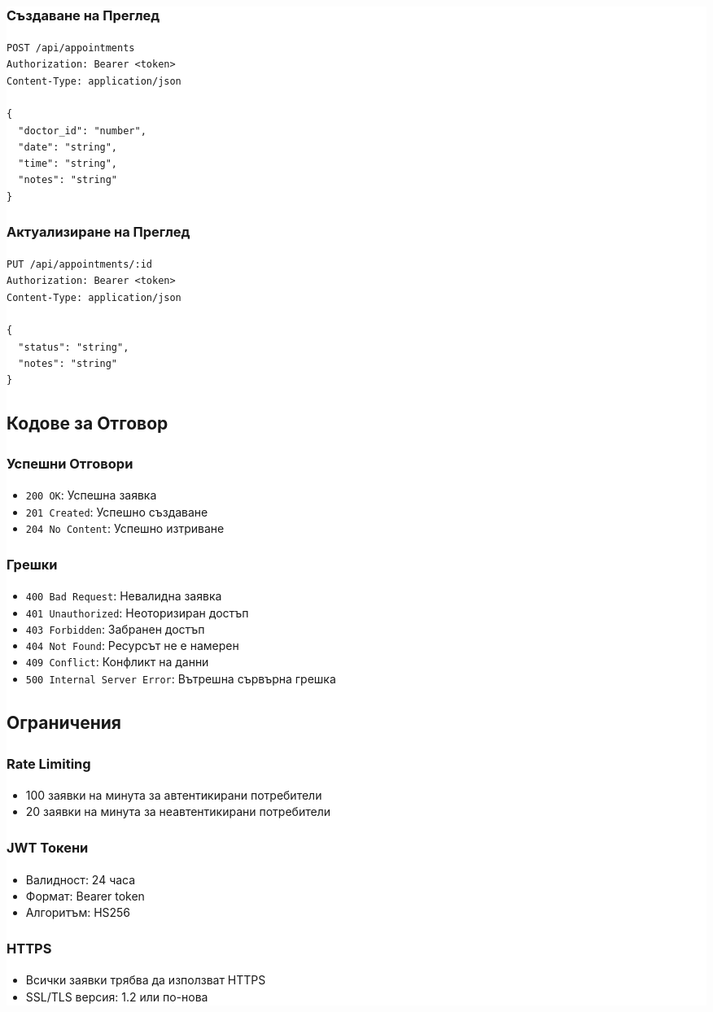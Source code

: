 ### Създаване на Преглед
```http
POST /api/appointments
Authorization: Bearer <token>
Content-Type: application/json

{
  "doctor_id": "number",
  "date": "string",
  "time": "string",
  "notes": "string"
}
```

### Актуализиране на Преглед
```http
PUT /api/appointments/:id
Authorization: Bearer <token>
Content-Type: application/json

{
  "status": "string",
  "notes": "string"
}
```

## Кодове за Отговор

### Успешни Отговори
- `200 OK`: Успешна заявка
- `201 Created`: Успешно създаване
- `204 No Content`: Успешно изтриване

### Грешки
- `400 Bad Request`: Невалидна заявка
- `401 Unauthorized`: Неоторизиран достъп
- `403 Forbidden`: Забранен достъп
- `404 Not Found`: Ресурсът не е намерен
- `409 Conflict`: Конфликт на данни
- `500 Internal Server Error`: Вътрешна сървърна грешка

## Ограничения

### Rate Limiting
- 100 заявки на минута за автентикирани потребители
- 20 заявки на минута за неавтентикирани потребители

### JWT Токени
- Валидност: 24 часа
- Формат: Bearer token
- Алгоритъм: HS256

### HTTPS
- Всички заявки трябва да използват HTTPS
- SSL/TLS версия: 1.2 или по-нова 